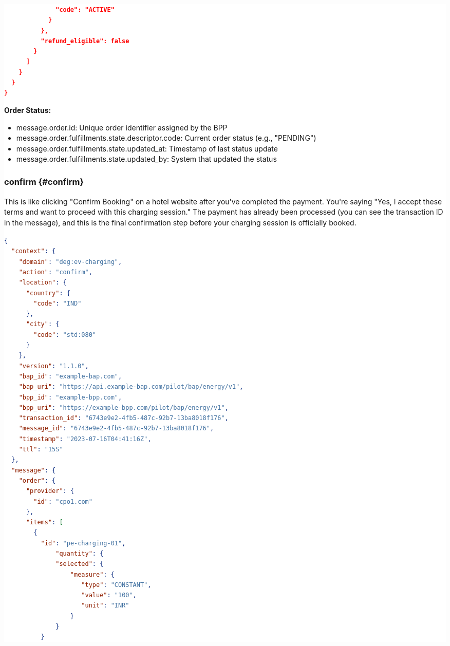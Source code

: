 ```json
              "code": "ACTIVE"
            }
          },
          "refund_eligible": false
        }
      ]
    }
  }
}
```

**Order Status:**
* message.order.id: Unique order identifier assigned by the BPP
* message.order.fulfillments.state.descriptor.code: Current order status (e.g., "PENDING")
* message.order.fulfillments.state.updated_at: Timestamp of last status update
* message.order.fulfillments.state.updated_by: System that updated the status

### **confirm** {#confirm}

This is like clicking "Confirm Booking" on a hotel website after you've completed the payment. You're saying "Yes, I accept these terms and want to proceed with this charging session." The payment has already been processed (you can see the transaction ID in the message), and this is the final confirmation step before your charging session is officially booked.

```json
{
  "context": {
    "domain": "deg:ev-charging",
    "action": "confirm",
    "location": {
      "country": {
        "code": "IND"
      },
      "city": {
        "code": "std:080"
      }
    },
    "version": "1.1.0",
    "bap_id": "example-bap.com",
    "bap_uri": "https://api.example-bap.com/pilot/bap/energy/v1",
    "bpp_id": "example-bpp.com",
    "bpp_uri": "https://example-bpp.com/pilot/bap/energy/v1",
    "transaction_id": "6743e9e2-4fb5-487c-92b7-13ba8018f176",
    "message_id": "6743e9e2-4fb5-487c-92b7-13ba8018f176",
    "timestamp": "2023-07-16T04:41:16Z",
    "ttl": "15S"
  },
  "message": {
    "order": {
      "provider": {
        "id": "cpo1.com"
      },
      "items": [
        {
          "id": "pe-charging-01",
		      "quantity": {
              "selected": {
                  "measure": {
                     "type": "CONSTANT",
                     "value": "100",
                     "unit": "INR"
                  }
              }
          }
```